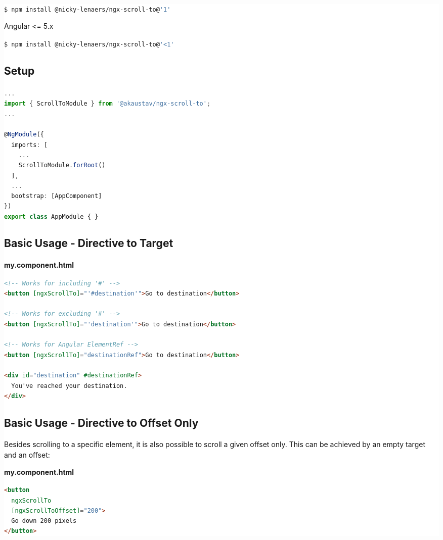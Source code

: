 ```sh
$ npm install @nicky-lenaers/ngx-scroll-to@'1'
```
Angular <= 5.x
```sh
$ npm install @nicky-lenaers/ngx-scroll-to@'<1'
```

## Setup
```typescript
...
import { ScrollToModule } from '@akaustav/ngx-scroll-to';
...

@NgModule({
  imports: [
    ...
    ScrollToModule.forRoot()
  ],
  ...
  bootstrap: [AppComponent]
})
export class AppModule { }
```

## Basic Usage - Directive to Target
**my.component.html**

```html
<!-- Works for including '#' -->
<button [ngxScrollTo]="'#destination'">Go to destination</button>

<!-- Works for excluding '#' -->
<button [ngxScrollTo]="'destination'">Go to destination</button>

<!-- Works for Angular ElementRef -->
<button [ngxScrollTo]="destinationRef">Go to destination</button>

<div id="destination" #destinationRef>
  You've reached your destination.
</div>
```

## Basic Usage - Directive to Offset Only
Besides scrolling to a specific element, it is also possible to scroll a given offset only. This can be achieved by an empty target and an offset:

**my.component.html**

```html
<button 
  ngxScrollTo
  [ngxScrollToOffset]="200">
  Go down 200 pixels
</button>
```
